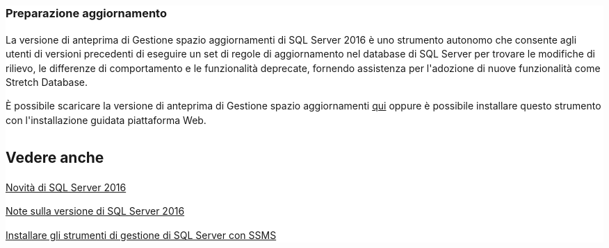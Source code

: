 ### <a name="upgrade-advisor"></a>Preparazione aggiornamento
La versione di anteprima di Gestione spazio aggiornamenti di SQL Server 2016 è uno strumento autonomo che consente agli utenti di versioni precedenti di eseguire un set di regole di aggiornamento nel database di SQL Server per trovare le modifiche di rilievo, le differenze di comportamento e le funzionalità deprecate, fornendo assistenza per l'adozione di nuove funzionalità come Stretch Database.

 È possibile scaricare la versione di anteprima di Gestione spazio aggiornamenti [qui](https://www.microsoft.com/en-us/download/details.aspx?id=48119) oppure è possibile installare questo strumento con l'installazione guidata piattaforma Web.

## <a name="see-also"></a>Vedere anche
[Novità di SQL Server 2016](../sql-server/what-s-new-in-sql-server-2016.md)
 
[Note sulla versione di SQL Server 2016](../sql-server/sql-server-2016-release-notes.md) 
 
[Installare gli strumenti di gestione di SQL Server con SSMS](http://msdn.microsoft.com/library/af68d59a-a04d-4f23-9967-ad4ee2e63381)
